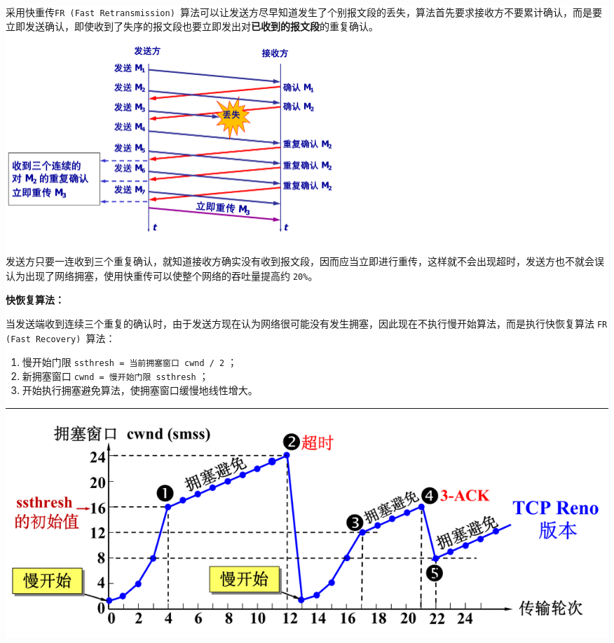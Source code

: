 采用快重传`FR (Fast Retransmission) `算法可以让发送方尽早知道发生了个别报文段的丢失，算法首先要求接收方不要累计确认，而是要立即发送确认，即使收到了失序的报文段也要立即发出对**已收到的报文段**的重复确认。

<img src="assets/image-20200614130221804.png" alt="image-20200614130221804" style="zoom:50%;" />

发送方只要一连收到三个重复确认，就知道接收方确实没有收到报文段，因而应当立即进行重传，这样就不会出现超时，发送方也不就会误认为出现了网络拥塞，使用快重传可以使整个网络的吞吐量提高约 `20%`。 

**快恢复算法：**

当发送端收到连续三个重复的确认时，由于发送方现在认为网络很可能没有发生拥塞，因此现在不执行慢开始算法，而是执行快恢复算法 `FR (Fast Recovery) `算法：

1. 慢开始门限 `ssthresh = 当前拥塞窗口 cwnd / 2` ；
2. 新拥塞窗口 `cwnd = 慢开始门限 ssthresh` ；
3. 开始执行拥塞避免算法，使拥塞窗口缓慢地线性增大。

------

![image-20200614125056076](assets/image-20200614125056076.png)
